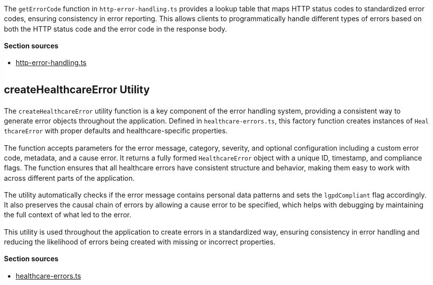 The `getErrorCode` function in `http-error-handling.ts` provides a lookup table that maps HTTP status codes to standardized error codes, ensuring consistency in error reporting. This allows clients to programmatically handle different types of errors based on both the HTTP status code and the error code in the response body.

**Section sources**

- [http-error-handling.ts](file://apps/api/src/middleware/http-error-handling.ts#L7-L254)

## createHealthcareError Utility

The `createHealthcareError` utility function is a key component of the error handling system, providing a consistent way to generate error objects throughout the application. Defined in `healthcare-errors.ts`, this factory function creates instances of `HealthcareError` with proper defaults and healthcare-specific properties.

The function accepts parameters for the error message, category, severity, and optional configuration including a custom error code, metadata, and a cause error. It returns a fully formed `HealthcareError` object with a unique ID, timestamp, and compliance flags. The function ensures that all healthcare errors have consistent structure and behavior, making them easy to work with across different parts of the application.

The utility automatically checks if the error message contains personal data patterns and sets the `lgpdCompliant` flag accordingly. It also preserves the causal chain of errors by allowing a cause error to be specified, which helps with debugging by maintaining the full context of what led to the error.

This utility is used throughout the application to create errors in a standardized way, ensuring consistency in error handling and reducing the likelihood of errors being created with missing or incorrect properties.

**Section sources**

- [healthcare-errors.ts](file://packages/utils/src/healthcare-errors.ts#L226-L237)
